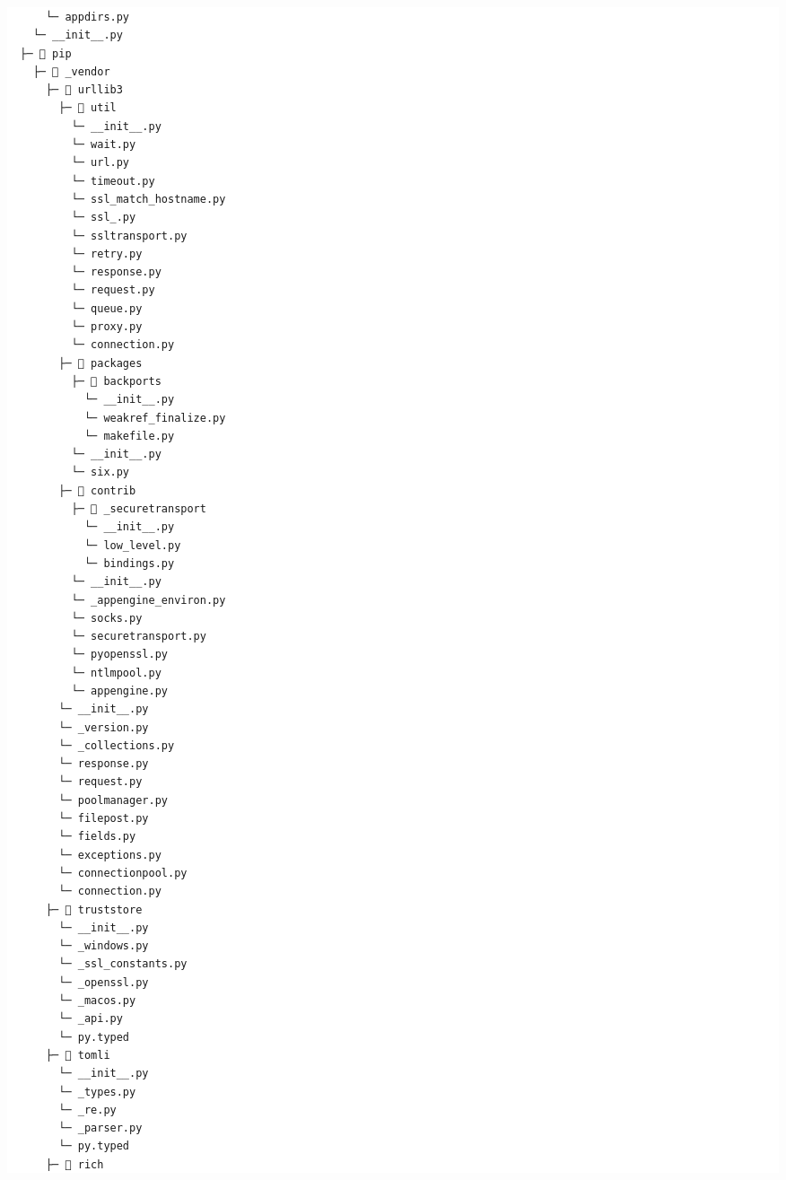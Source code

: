           └─ appdirs.py
        └─ __init__.py
      ├─ 📁 pip
        ├─ 📁 _vendor
          ├─ 📁 urllib3
            ├─ 📁 util
              └─ __init__.py
              └─ wait.py
              └─ url.py
              └─ timeout.py
              └─ ssl_match_hostname.py
              └─ ssl_.py
              └─ ssltransport.py
              └─ retry.py
              └─ response.py
              └─ request.py
              └─ queue.py
              └─ proxy.py
              └─ connection.py
            ├─ 📁 packages
              ├─ 📁 backports
                └─ __init__.py
                └─ weakref_finalize.py
                └─ makefile.py
              └─ __init__.py
              └─ six.py
            ├─ 📁 contrib
              ├─ 📁 _securetransport
                └─ __init__.py
                └─ low_level.py
                └─ bindings.py
              └─ __init__.py
              └─ _appengine_environ.py
              └─ socks.py
              └─ securetransport.py
              └─ pyopenssl.py
              └─ ntlmpool.py
              └─ appengine.py
            └─ __init__.py
            └─ _version.py
            └─ _collections.py
            └─ response.py
            └─ request.py
            └─ poolmanager.py
            └─ filepost.py
            └─ fields.py
            └─ exceptions.py
            └─ connectionpool.py
            └─ connection.py
          ├─ 📁 truststore
            └─ __init__.py
            └─ _windows.py
            └─ _ssl_constants.py
            └─ _openssl.py
            └─ _macos.py
            └─ _api.py
            └─ py.typed
          ├─ 📁 tomli
            └─ __init__.py
            └─ _types.py
            └─ _re.py
            └─ _parser.py
            └─ py.typed
          ├─ 📁 rich